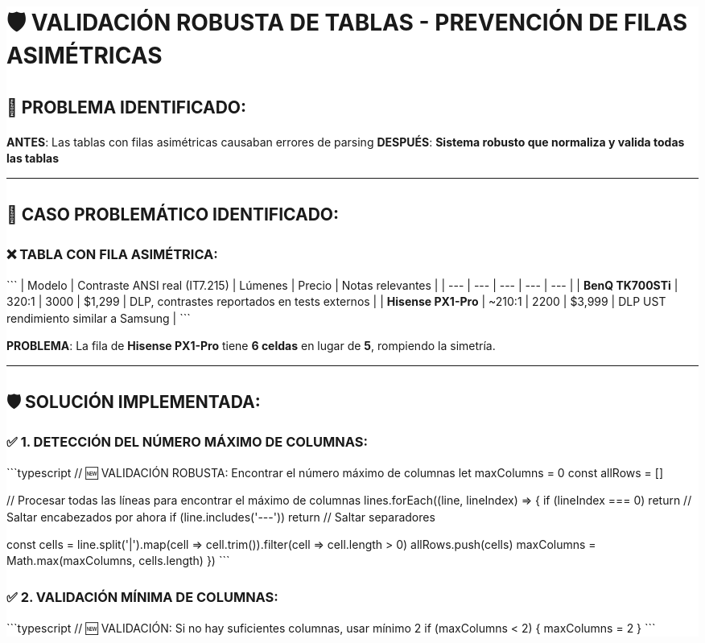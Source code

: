 # 🛡️ **VALIDACIÓN ROBUSTA DE TABLAS - PREVENCIÓN DE FILAS ASIMÉTRICAS**

## 🎯 **PROBLEMA IDENTIFICADO:**

**ANTES**: Las tablas con filas asimétricas causaban errores de parsing
**DESPUÉS**: **Sistema robusto que normaliza y valida todas las tablas**

---

## 🚨 **CASO PROBLEMÁTICO IDENTIFICADO:**

### **❌ TABLA CON FILA ASIMÉTRICA:**
\`\`\`
| Modelo | Contraste ANSI real (IT7.215) | Lúmenes | Precio | Notas relevantes |
| --- | --- | --- | --- | --- |
| **BenQ TK700STi** | 320:1 | 3000 | $1,299 | DLP, contrastes reportados en tests externos |
| **Hisense PX1-Pro** | ~210:1 | 2200 | $3,999 | DLP UST rendimiento similar a Samsung |
\`\`\`

**PROBLEMA**: La fila de **Hisense PX1-Pro** tiene **6 celdas** en lugar de **5**, rompiendo la simetría.

---

## 🛡️ **SOLUCIÓN IMPLEMENTADA:**

### **✅ 1. DETECCIÓN DEL NÚMERO MÁXIMO DE COLUMNAS:**
\`\`\`typescript
// 🆕 VALIDACIÓN ROBUSTA: Encontrar el número máximo de columnas
let maxColumns = 0
const allRows = []

// Procesar todas las líneas para encontrar el máximo de columnas
lines.forEach((line, lineIndex) => {
  if (lineIndex === 0) return // Saltar encabezados por ahora
  if (line.includes('---')) return // Saltar separadores
  
  const cells = line.split('|').map(cell => cell.trim()).filter(cell => cell.length > 0)
  allRows.push(cells)
  maxColumns = Math.max(maxColumns, cells.length)
})
\`\`\`

### **✅ 2. VALIDACIÓN MÍNIMA DE COLUMNAS:**
\`\`\`typescript
// 🆕 VALIDACIÓN: Si no hay suficientes columnas, usar mínimo 2
if (maxColumns < 2) {
  maxColumns = 2
}
\`\`\`
